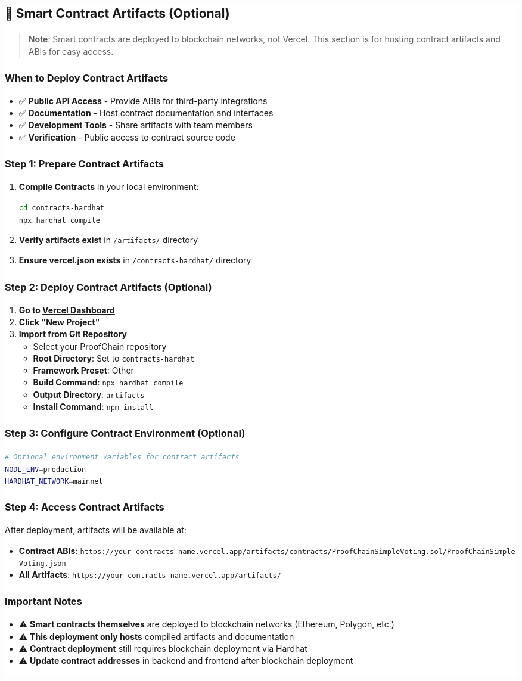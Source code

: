 
## 📜 Smart Contract Artifacts (Optional)

> **Note**: Smart contracts are deployed to blockchain networks, not Vercel. This section is for hosting contract artifacts and ABIs for easy access.

### When to Deploy Contract Artifacts
- ✅ **Public API Access** - Provide ABIs for third-party integrations
- ✅ **Documentation** - Host contract documentation and interfaces
- ✅ **Development Tools** - Share artifacts with team members
- ✅ **Verification** - Public access to contract source code

### Step 1: Prepare Contract Artifacts
1. **Compile Contracts** in your local environment:
   ```bash
   cd contracts-hardhat
   npx hardhat compile
   ```

2. **Verify artifacts exist** in `/artifacts/` directory
3. **Ensure vercel.json exists** in `/contracts-hardhat/` directory

### Step 2: Deploy Contract Artifacts (Optional)
1. **Go to [Vercel Dashboard](https://vercel.com/dashboard)**
2. **Click "New Project"**
3. **Import from Git Repository**
   - Select your ProofChain repository
   - **Root Directory**: Set to `contracts-hardhat`
   - **Framework Preset**: Other
   - **Build Command**: `npx hardhat compile`
   - **Output Directory**: `artifacts`
   - **Install Command**: `npm install`

### Step 3: Configure Contract Environment (Optional)
```bash
# Optional environment variables for contract artifacts
NODE_ENV=production
HARDHAT_NETWORK=mainnet
```

### Step 4: Access Contract Artifacts
After deployment, artifacts will be available at:
- **Contract ABIs**: `https://your-contracts-name.vercel.app/artifacts/contracts/ProofChainSimpleVoting.sol/ProofChainSimpleVoting.json`
- **All Artifacts**: `https://your-contracts-name.vercel.app/artifacts/`

### Important Notes
- ⚠️ **Smart contracts themselves** are deployed to blockchain networks (Ethereum, Polygon, etc.)
- ⚠️ **This deployment only hosts** compiled artifacts and documentation
- ⚠️ **Contract deployment** still requires blockchain deployment via Hardhat
- ⚠️ **Update contract addresses** in backend and frontend after blockchain deployment

---